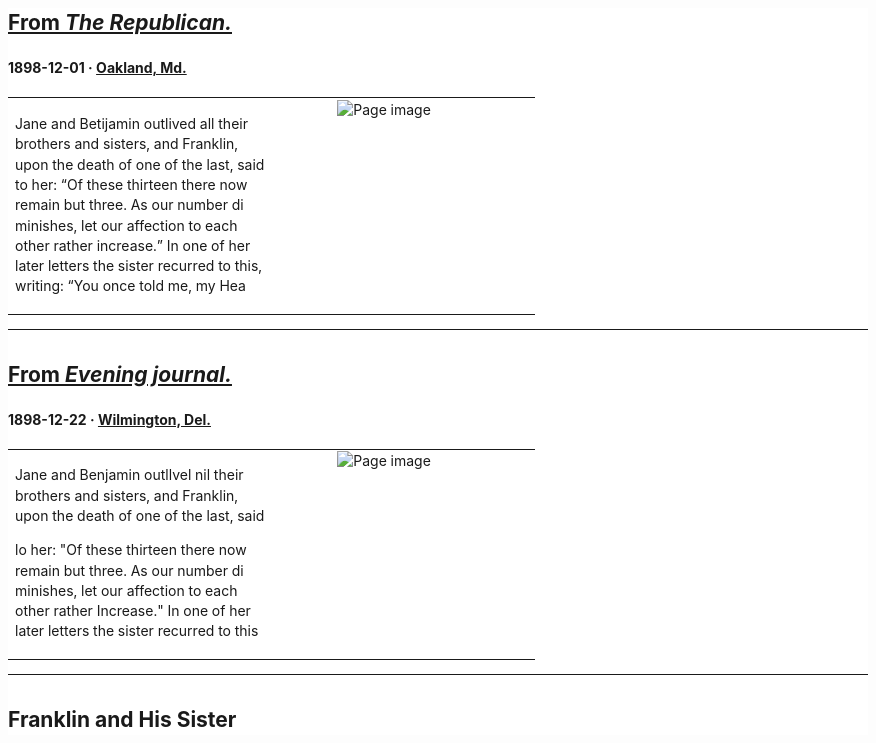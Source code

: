 
## [From _The Republican._](https://www.loc.gov/resource/sn88065202/1898-12-01/ed-1/?sp=2)

#### 1898-12-01 &middot; [Oakland, Md.](http://dbpedia.org/resource/Oakland%2C_Maryland)

<table style="width: 100%;"><tr><td style="width: 50%">

  
Jane and Betijamin outlived all their  
brothers and sisters, and Franklin,  
upon the death of one of the last, said  
to her: “Of these thirteen there now  
remain but three. As our number di­  
minishes, let our affection to each  
other rather increase.” In one of her  
later letters the sister recurred to this,  
writing: “You once told me, my Hea
</td><td style="width: 50%; max-height: 75%; margin: auto; display: block;">
<img alt="Page image" src="https://tile.loc.gov/image-services/iiif/service:ndnp:mdu:batch_mdu_goatsbeard_ver01:data:sn88065202:00340588496:1898120101:0380/pct:36.299490395923165,64.73770877440602,13.49610796886375,4.9439347604485215/!600,600/0/default.jpg"/>
</td>
</tr></table>

---

## [From _Evening journal._](https://www.loc.gov/resource/sn85042354/1898-12-22/ed-1/?sp=5)

#### 1898-12-22 &middot; [Wilmington, Del.](http://dbpedia.org/resource/Wilmington%2C_Delaware)

<table style="width: 100%;"><tr><td style="width: 50%">

  
Jane and Benjamin outllvel nil their  
brothers and sisters, and Franklin,  
upon the death of one of the last, said  
  
lo her: &quot;Of these thirteen there now  
remain but three. As our number di­  
minishes, let our affection to each  
other rather Increase.&quot; In one of her  
later letters the sister recurred to this
</td><td style="width: 50%; max-height: 75%; margin: auto; display: block;">
<img alt="Page image" src="https://tile.loc.gov/image-services/iiif/service:ndnp:deu:batch_deu_bear_ver01:data:sn85042354:00383343410:1898122201:0652/pct:34.151023890784984,62.904157043879906,14.078498293515358,4.24364896073903/!600,600/0/default.jpg"/>
</td>
</tr></table>

---

## Franklin and His Sister
